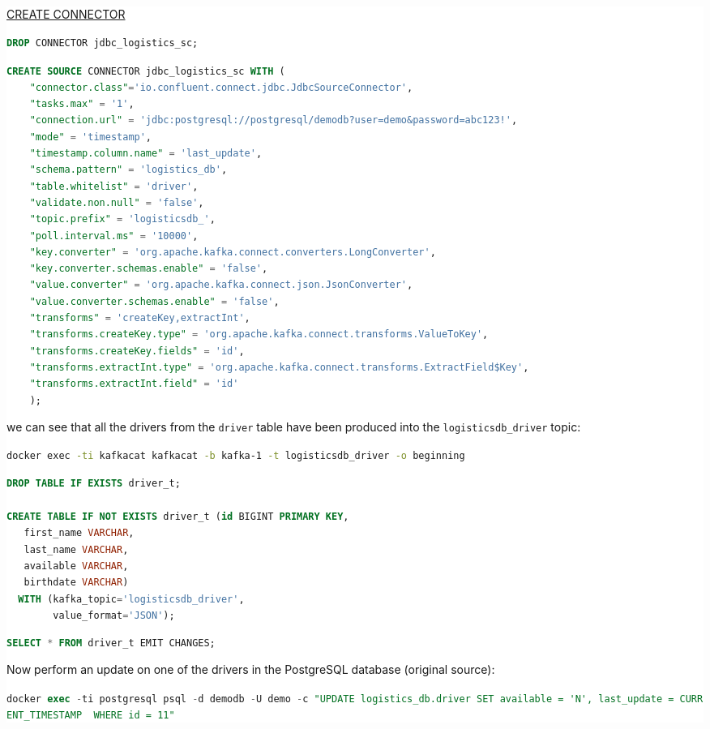 [CREATE CONNECTOR](https://docs.ksqldb.io/en/latest/developer-guide/ksqldb-reference/create-connector/)

``` sql
DROP CONNECTOR jdbc_logistics_sc;
```

``` sql
CREATE SOURCE CONNECTOR jdbc_logistics_sc WITH (
    "connector.class"='io.confluent.connect.jdbc.JdbcSourceConnector',
    "tasks.max" = '1',
    "connection.url" = 'jdbc:postgresql://postgresql/demodb?user=demo&password=abc123!',
    "mode" = 'timestamp',
    "timestamp.column.name" = 'last_update',
    "schema.pattern" = 'logistics_db',
    "table.whitelist" = 'driver',
    "validate.non.null" = 'false',
    "topic.prefix" = 'logisticsdb_',
    "poll.interval.ms" = '10000',
    "key.converter" = 'org.apache.kafka.connect.converters.LongConverter',
    "key.converter.schemas.enable" = 'false',
    "value.converter" = 'org.apache.kafka.connect.json.JsonConverter',
    "value.converter.schemas.enable" = 'false',
    "transforms" = 'createKey,extractInt',
    "transforms.createKey.type" = 'org.apache.kafka.connect.transforms.ValueToKey',
    "transforms.createKey.fields" = 'id',
    "transforms.extractInt.type" = 'org.apache.kafka.connect.transforms.ExtractField$Key',
    "transforms.extractInt.field" = 'id'
    );
```

we can see that all the drivers from the `driver` table have been produced into the `logisticsdb_driver` topic:

```bash
docker exec -ti kafkacat kafkacat -b kafka-1 -t logisticsdb_driver -o beginning
```

``` sql
DROP TABLE IF EXISTS driver_t;

CREATE TABLE IF NOT EXISTS driver_t (id BIGINT PRIMARY KEY,
   first_name VARCHAR,  
   last_name VARCHAR,  
   available VARCHAR, 
   birthdate VARCHAR)  
  WITH (kafka_topic='logisticsdb_driver', 
        value_format='JSON');
```

```sql
SELECT * FROM driver_t EMIT CHANGES;
```

Now perform an update on one of the drivers in the PostgreSQL database (original source):

```sql
docker exec -ti postgresql psql -d demodb -U demo -c "UPDATE logistics_db.driver SET available = 'N', last_update = CURRENT_TIMESTAMP  WHERE id = 11"
```
